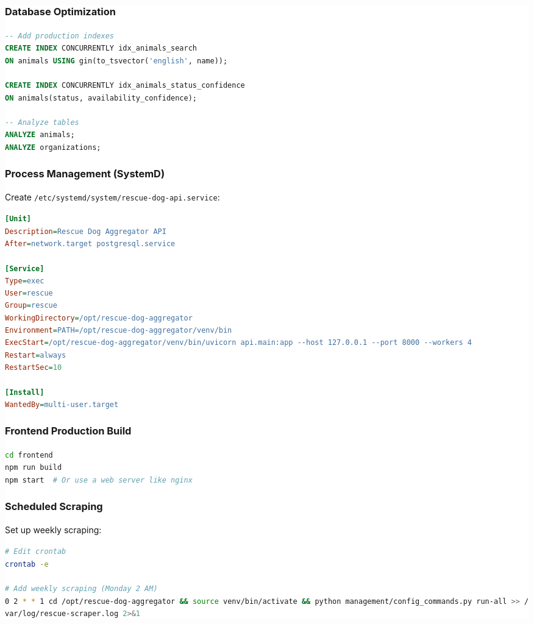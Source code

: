 ### Database Optimization

```sql
-- Add production indexes
CREATE INDEX CONCURRENTLY idx_animals_search 
ON animals USING gin(to_tsvector('english', name));

CREATE INDEX CONCURRENTLY idx_animals_status_confidence 
ON animals(status, availability_confidence);

-- Analyze tables
ANALYZE animals;
ANALYZE organizations;
```

### Process Management (SystemD)

Create `/etc/systemd/system/rescue-dog-api.service`:

```ini
[Unit]
Description=Rescue Dog Aggregator API
After=network.target postgresql.service

[Service]
Type=exec
User=rescue
Group=rescue
WorkingDirectory=/opt/rescue-dog-aggregator
Environment=PATH=/opt/rescue-dog-aggregator/venv/bin
ExecStart=/opt/rescue-dog-aggregator/venv/bin/uvicorn api.main:app --host 127.0.0.1 --port 8000 --workers 4
Restart=always
RestartSec=10

[Install]
WantedBy=multi-user.target
```

### Frontend Production Build

```bash
cd frontend
npm run build
npm start  # Or use a web server like nginx
```

### Scheduled Scraping

Set up weekly scraping:

```bash
# Edit crontab
crontab -e

# Add weekly scraping (Monday 2 AM)
0 2 * * 1 cd /opt/rescue-dog-aggregator && source venv/bin/activate && python management/config_commands.py run-all >> /var/log/rescue-scraper.log 2>&1
```
